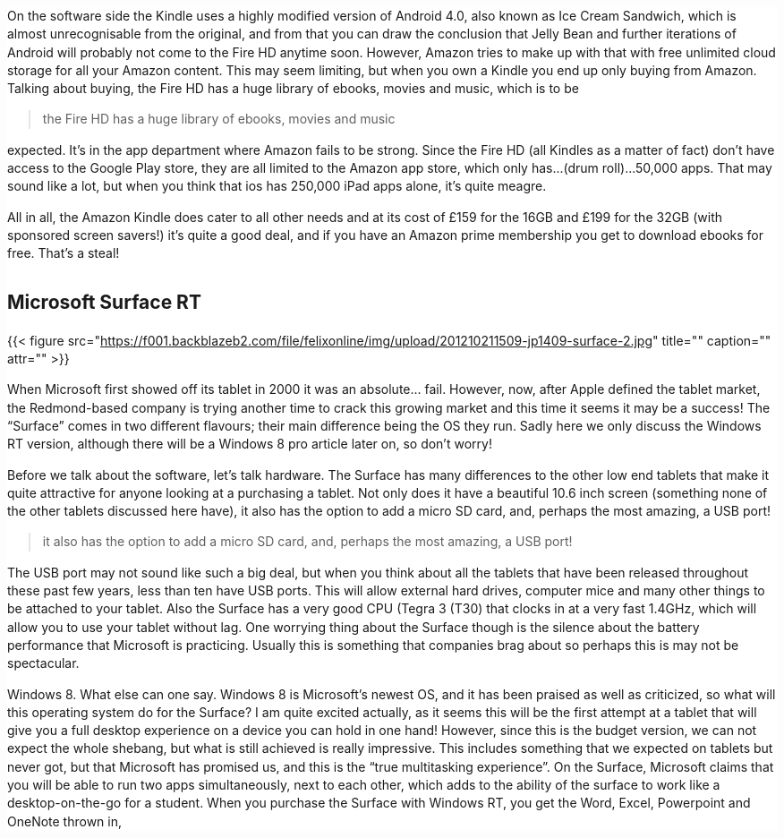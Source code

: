 On the software side the Kindle uses a highly modified version of Android 4.0, also known as Ice Cream Sandwich, which is almost unrecognisable from the original, and from that you can draw the conclusion that Jelly Bean and further iterations of Android will probably not come to the Fire HD anytime soon. However, Amazon tries to make up with that with free unlimited cloud storage for all your Amazon content. This may seem limiting, but when you own a Kindle you end up only buying from Amazon. Talking about buying, the Fire HD has a huge library of ebooks, movies and music, which is to be

> the Fire HD has a huge library of ebooks, movies and music

expected. It’s in the app department where Amazon fails to be strong. Since the Fire HD (all Kindles as a matter of fact) don’t have access to the Google Play store, they are all limited to the Amazon app store, which only has...(drum roll)...50,000 apps. That may sound like a lot, but when you think that ios has 250,000 iPad apps alone, it’s quite meagre.

All in all, the Amazon Kindle does cater to all other needs and at its cost of £159 for the 16GB and £199 for the 32GB (with sponsored screen savers!) it’s quite a good deal, and if you have an Amazon prime membership you get to download ebooks for free. That’s a steal!
## Microsoft Surface RT

{{< figure src="https://f001.backblazeb2.com/file/felixonline/img/upload/201210211509-jp1409-surface-2.jpg" title="" caption="" attr="" >}}

When Microsoft first showed off its tablet in 2000 it was an absolute... fail. However, now, after Apple defined the tablet market, the Redmond-based company is trying another time to crack this growing market and this time it seems it may be a success! The “Surface” comes in two different flavours; their main difference being the OS they run. Sadly here we only discuss the Windows RT version, although there will be a Windows 8 pro article later on, so don’t worry!

Before we talk about the software, let’s talk hardware. The Surface has many differences to the other low end tablets that make it quite attractive for anyone looking at a purchasing a tablet. Not only does it have a beautiful 10.6 inch screen (something none of the other tablets discussed here have), it also has the option to add a micro SD card, and, perhaps the most amazing, a USB port!

> it also has the option to add a micro SD card, and, perhaps the most amazing, a USB port!

The USB port may not sound like such a big deal, but when you think about all the tablets that have been released throughout these past few years, less than ten have USB ports. This will allow external hard drives, computer mice and many other things to be attached to your tablet. Also the Surface has a very good CPU (Tegra 3 (T30) that clocks in at a very fast 1.4GHz, which will allow you to use your tablet without lag. One worrying thing about the Surface though is the silence about the battery performance that Microsoft is practicing. Usually this is something that companies brag about so perhaps this is may not be spectacular.

Windows 8. What else can one say. Windows 8 is Microsoft’s newest OS, and it has been praised as well as criticized, so what will this operating system do for the Surface? I am quite excited actually, as it seems this will be the first attempt at a tablet that will give you a full desktop experience on a device you can hold in one hand! However, since this is the budget version, we can not expect the whole shebang, but what is still achieved is really impressive. This includes something that we expected on tablets but never got, but that Microsoft has promised us, and this is the “true multitasking experience”. On the Surface, Microsoft claims that you will be able to run two apps simultaneously, next to each other, which adds to the ability of the surface to work like a desktop-on-the-go for a student. When you purchase the Surface with Windows RT, you get the Word, Excel, Powerpoint and OneNote thrown in,
